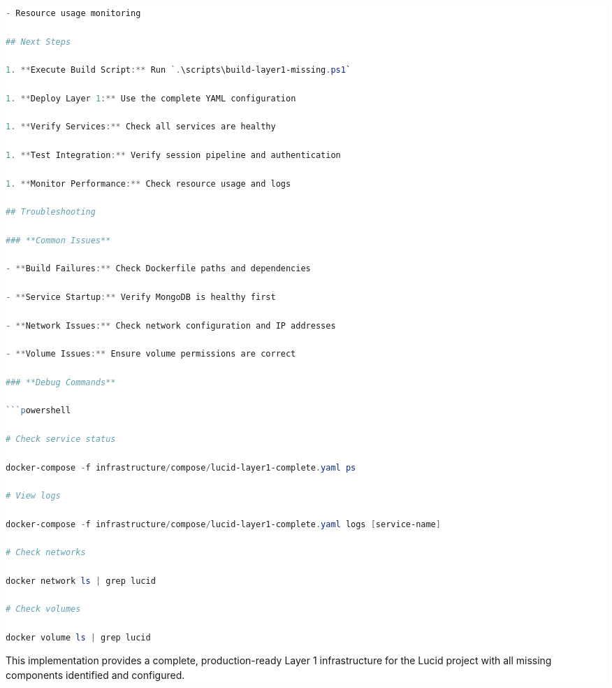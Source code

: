 ```powershell
- Resource usage monitoring

## Next Steps

1. **Execute Build Script:** Run `.\scripts\build-layer1-missing.ps1`

1. **Deploy Layer 1:** Use the complete YAML configuration

1. **Verify Services:** Check all services are healthy

1. **Test Integration:** Verify session pipeline and authentication

1. **Monitor Performance:** Check resource usage and logs

## Troubleshooting

### **Common Issues**

- **Build Failures:** Check Dockerfile paths and dependencies

- **Service Startup:** Verify MongoDB is healthy first

- **Network Issues:** Check network configuration and IP addresses

- **Volume Issues:** Ensure volume permissions are correct

### **Debug Commands**

```powershell

# Check service status

docker-compose -f infrastructure/compose/lucid-layer1-complete.yaml ps

# View logs

docker-compose -f infrastructure/compose/lucid-layer1-complete.yaml logs [service-name]

# Check networks

docker network ls | grep lucid

# Check volumes

docker volume ls | grep lucid

```

This implementation provides a complete, production-ready Layer 1 infrastructure for the Lucid project with all missing components identified and configured.
